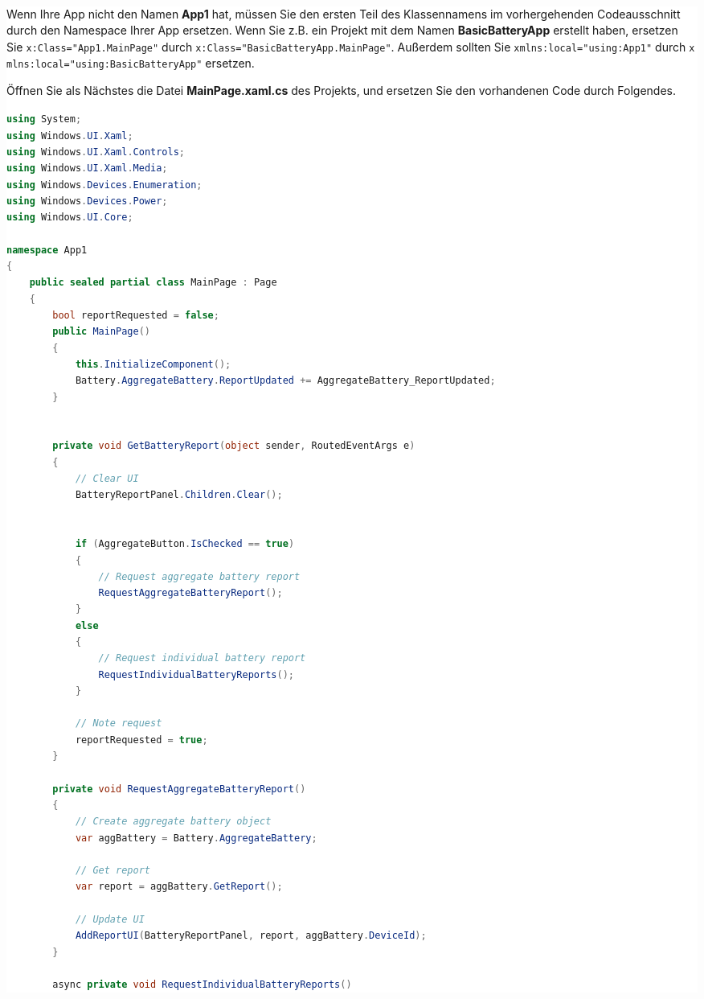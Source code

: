 
Wenn Ihre App nicht den Namen **App1** hat, müssen Sie den ersten Teil des Klassennamens im vorhergehenden Codeausschnitt durch den Namespace Ihrer App ersetzen. Wenn Sie z.B. ein Projekt mit dem Namen **BasicBatteryApp** erstellt haben, ersetzen Sie `x:Class="App1.MainPage"` durch `x:Class="BasicBatteryApp.MainPage"`. Außerdem sollten Sie `xmlns:local="using:App1"` durch `xmlns:local="using:BasicBatteryApp"` ersetzen.

Öffnen Sie als Nächstes die Datei **MainPage.xaml.cs** des Projekts, und ersetzen Sie den vorhandenen Code durch Folgendes.

```csharp
using System;
using Windows.UI.Xaml;
using Windows.UI.Xaml.Controls;
using Windows.UI.Xaml.Media;
using Windows.Devices.Enumeration;
using Windows.Devices.Power;
using Windows.UI.Core;

namespace App1
{
    public sealed partial class MainPage : Page
    {
        bool reportRequested = false;
        public MainPage()
        {
            this.InitializeComponent();
            Battery.AggregateBattery.ReportUpdated += AggregateBattery_ReportUpdated;
        }


        private void GetBatteryReport(object sender, RoutedEventArgs e)
        {
            // Clear UI
            BatteryReportPanel.Children.Clear();


            if (AggregateButton.IsChecked == true)
            {
                // Request aggregate battery report
                RequestAggregateBatteryReport();
            }
            else
            {
                // Request individual battery report
                RequestIndividualBatteryReports();
            }

            // Note request
            reportRequested = true;
        }

        private void RequestAggregateBatteryReport()
        {
            // Create aggregate battery object
            var aggBattery = Battery.AggregateBattery;

            // Get report
            var report = aggBattery.GetReport();

            // Update UI
            AddReportUI(BatteryReportPanel, report, aggBattery.DeviceId);
        }

        async private void RequestIndividualBatteryReports()
```